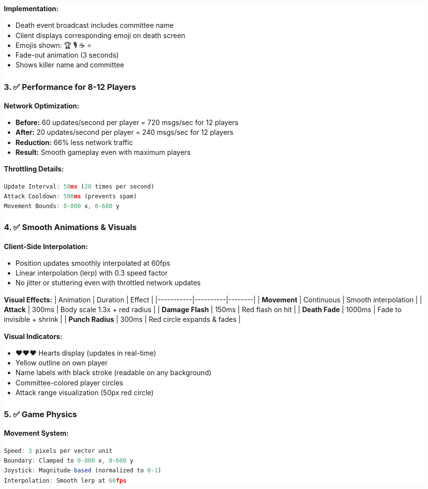 **Implementation:**
- Death event broadcast includes committee name
- Client displays corresponding emoji on death screen
- Emojis shown: 🏆 🎙 ☕ ⭐
- Fade-out animation (3 seconds)
- Shows killer name and committee

### 3. ✅ **Performance for 8-12 Players**

**Network Optimization:**
- **Before:** 60 updates/second per player = 720 msgs/sec for 12 players
- **After:** 20 updates/second per player = 240 msgs/sec for 12 players
- **Reduction:** 66% less network traffic
- **Result:** Smooth gameplay even with maximum players

**Throttling Details:**
```javascript
Update Interval: 50ms (20 times per second)
Attack Cooldown: 500ms (prevents spam)
Movement Bounds: 0-800 x, 0-600 y
```

### 4. ✅ **Smooth Animations & Visuals**

**Client-Side Interpolation:**
- Position updates smoothly interpolated at 60fps
- Linear interpolation (lerp) with 0.3 speed factor
- No jitter or stuttering even with throttled network updates

**Visual Effects:**
| Animation | Duration | Effect |
|-----------|----------|--------|
| **Movement** | Continuous | Smooth interpolation |
| **Attack** | 300ms | Body scale 1.3x + red radius |
| **Damage Flash** | 150ms | Red flash on hit |
| **Death Fade** | 1000ms | Fade to invisible + shrink |
| **Punch Radius** | 300ms | Red circle expands & fades |

**Visual Indicators:**
- ❤️❤️❤️ Hearts display (updates in real-time)
- Yellow outline on own player
- Name labels with black stroke (readable on any background)
- Committee-colored player circles
- Attack range visualization (50px red circle)

### 5. ✅ **Game Physics**

**Movement System:**
```javascript
Speed: 3 pixels per vector unit
Boundary: Clamped to 0-800 x, 0-600 y
Joystick: Magnitude-based (normalized to 0-1)
Interpolation: Smooth lerp at 60fps
```

